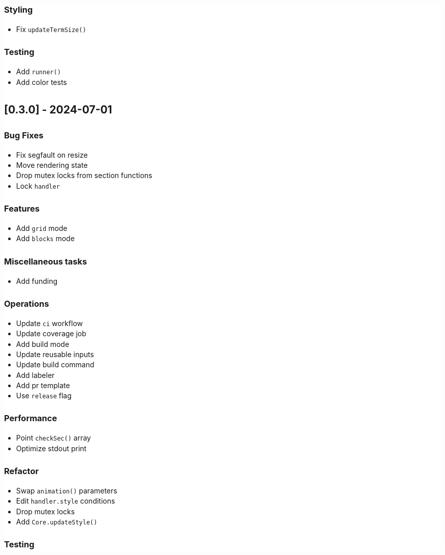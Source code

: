 ### Styling

- Fix `updateTermSize()`

### Testing

- Add `runner()`
- Add color tests

## [0.3.0] - 2024-07-01

### Bug Fixes

- Fix segfault on resize
- Move rendering state
- Drop mutex locks from section functions
- Lock `handler`

### Features

- Add `grid` mode
- Add `blocks` mode

### Miscellaneous tasks

- Add funding

### Operations

- Update `ci` workflow
- Update coverage job
- Add build mode
- Update reusable inputs
- Update build command
- Add labeler
- Add pr template
- Use `release` flag

### Performance

- Point `checkSec()` array
- Optimize stdout print

### Refactor

- Swap `animation()` parameters
- Edit `handler.style` conditions
- Drop mutex locks
- Add `Core.updateStyle()`

### Testing
